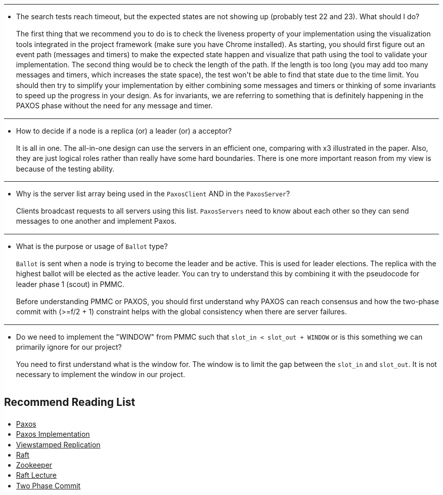 ***

- The search tests reach timeout, but the expected states are not showing up (probably test 22 and 23). What should I do?
	
	The first thing that we recommend you to do is to check the liveness property of your implementation using the visualization tools integrated in the project framework (make sure you have Chrome installed). As starting, you should first figure out an event path (messages and timers) to make the expected state happen and visualize that path using the tool to validate your implementation. The second thing would be to check the length of the path. If the length is too long (you may add too many messages and timers, which increases the state space), the test won't be able to find that state due to the time limit. You should then try to simplify your implementation by either combining some messages and timers or thinking of some invariants to speed up the progress in your design. As for invariants, we are referring to something that is definitely happening in the PAXOS phase without the need for any message and timer.
	
***

- How to decide if a node is a replica (or) a leader (or) a acceptor?
	
	It is all in one. The all-in-one design can use the servers in an efficient one, comparing with x3 illustrated in the paper. Also, they are just logical roles rather than really have some hard boundaries. There is one more important reason from my view is because of the testing ability.

***

- Why is the server list array being used in the `PaxosClient` AND in the `PaxosServer`?
	
	Clients broadcast requests to all servers using this list. `PaxosServers` need to know about each other so they can send messages to one another and implement Paxos.

***

- What is the purpose or usage of `Ballot` type?
	
	`Ballot` is sent when a node is trying to become the leader and be active. This is used for leader elections. The replica with the highest ballot will be elected as the active leader. You can try to understand this by combining it with the pseudocode for leader phase 1 (scout) in PMMC.
	
	Before understanding PMMC or PAXOS, you should first understand why PAXOS can reach consensus and how the two-phase commit with (>=f/2 + 1) constraint helps with the global consistency when there are server failures.

***

- Do we need to implement the "WINDOW" from PMMC such that `slot_in < slot_out + WINDOW` or is this something we can primarily ignore for our project?
	
	You need to first understand what is the window for. The window is to limit the gap between the `slot_in` and `slot_out`. It is not necessary to implement the window in our project.



## Recommend Reading List

- [Paxos](https://lamport.azurewebsites.net/pubs/paxos-simple.pdf)
- [Paxos Implementation](https://www.cs.cornell.edu/courses/cs7412/2011sp/paxos.pdf)
- [Viewstamped Replication](https://dl.acm.org/doi/10.1145/62546.62549)
- [Raft](https://web.stanford.edu/~ouster/cgi-bin/papers/raft-atc14)
- [Zookeeper](https://www.usenix.org/legacy/events/atc10/tech/full_papers/Hunt.pdf)
- [Raft Lecture](https://www.youtube.com/watch?v=64Zp3tzNbpE)
- [Two Phase Commit](https://en.wikipedia.org/wiki/Two-phase_commit_protocol)
